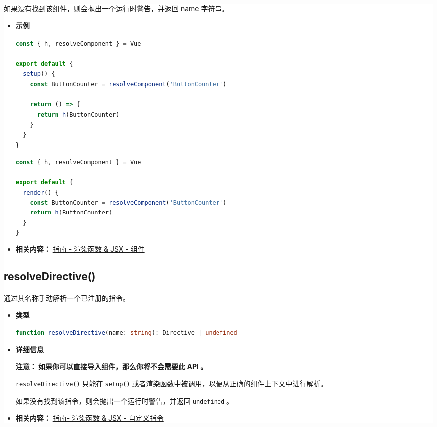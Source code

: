   如果没有找到该组件，则会抛出一个运行时警告，并返回 name 字符串。

- **示例**

  <div class="composition-api">

  ```js
  const { h, resolveComponent } = Vue

  export default {
    setup() {
      const ButtonCounter = resolveComponent('ButtonCounter')

      return () => {
        return h(ButtonCounter)
      }
    }
  }
  ```

  </div>
  <div class="options-api">

  ```js
  const { h, resolveComponent } = Vue

  export default {
    render() {
      const ButtonCounter = resolveComponent('ButtonCounter')
      return h(ButtonCounter)
    }
  }
  ```

  </div>

- **相关内容：** [指南 - 渲染函数 & JSX - 组件](/guide/extras/render-function.html#components)

## resolveDirective()

通过其名称手动解析一个已注册的指令。

- **类型**

  ```ts
  function resolveDirective(name: string): Directive | undefined
  ```

- **详细信息**

  **注意： 如果你可以直接导入组件，那么你将不会需要此 API 。**

  `resolveDirective()` 只能在<span class="composition-api"> `setup()` 或者</span>渲染函数中被调用，以便从正确的组件上下文中进行解析。

  如果没有找到该指令，则会抛出一个运行时警告，并返回 `undefined` 。

- **相关内容：** [指南- 渲染函数 & JSX - 自定义指令](/guide/extras/render-function.html#custom-directives)
